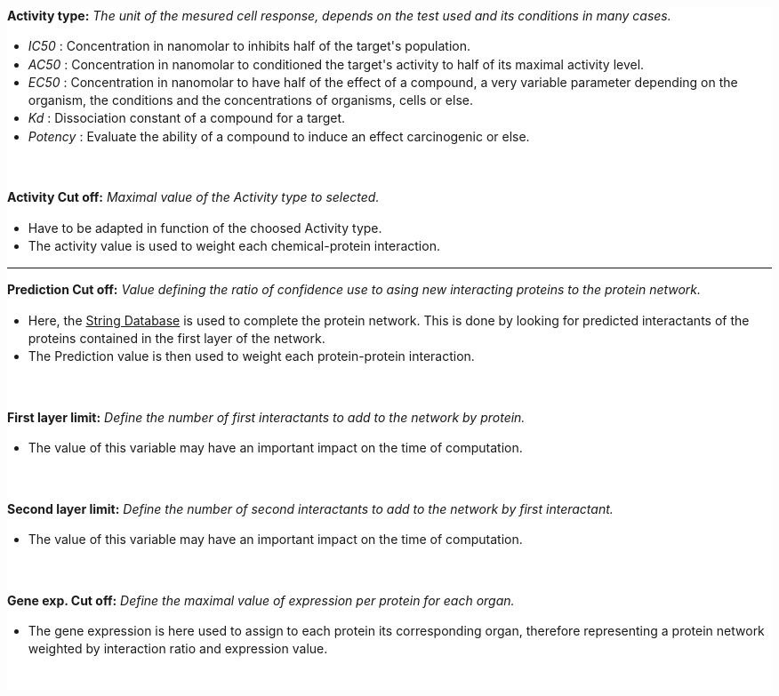 
**Activity type:**
_The unit of the mesured cell response, depends on the test used and its conditions in many cases._ <br />
* _IC50_ : Concentration in nanomolar to inhibits half of the target's population. <br />
* _AC50_ : Concentration in nanomolar to conditioned the target's activity to half of its maximal activity level.<br />
* _EC50_ : Concentration in nanomolar to have half of the effect of a compound, a very variable parameter depending on the organism, the conditions and the concentrations of organisms, cells or else.<br />
* _Kd_ : Dissociation constant of a compound for a target.<br />
* _Potency_ : Evaluate the ability of a compound to induce an effect carcinogenic or else. <br />
<br />

**Activity Cut off:**
_Maximal value of the Activity type to selected._ <br />
* Have to be adapted in function of the choosed Activity type. <br />
* The activity value is  used to weight each chemical-protein interaction. <br />
-----
**Prediction Cut off:**
_Value defining the ratio of confidence use to asing new interacting proteins to the protein network._ <br />
* Here, the [String Database](https://string-db.org/ "String Database") is used to complete the protein network. This is done by looking for predicted interactants of the proteins contained in the first layer of the network.<br />
* The Prediction value is then used to weight each protein-protein interaction. <br />
<br />

**First layer limit:**
_Define the number of first interactants to add to the network by protein._ <br />
* The value of this variable may have an important impact on the time of computation. <br />
<br />

**Second layer limit:**
_Define the number of second interactants to add to the network by first interactant._ <br />
* The value of this variable may have an important impact on the time of computation.<br />
<br />

**Gene exp. Cut off:**
_Define the maximal value of expression per protein for each organ._ <br />
* The gene expression is here used to assign to each protein its corresponding organ, therefore representing a protein network weighted by interaction ratio and expression value.
<br />

